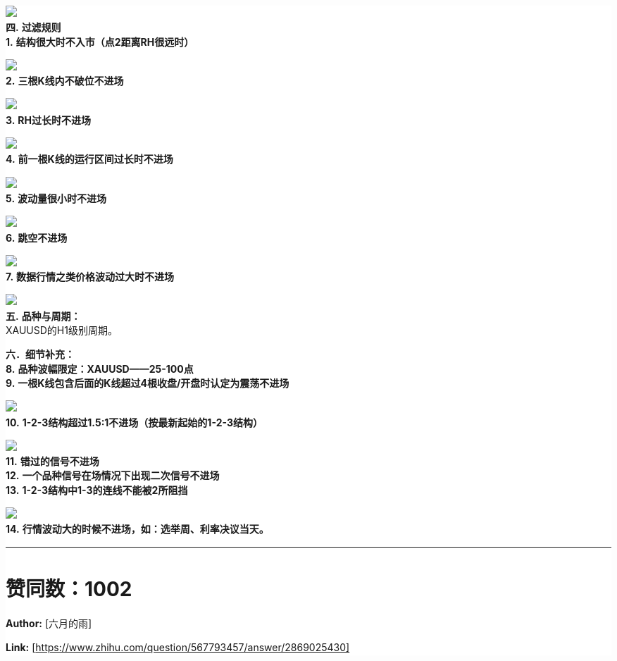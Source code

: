![]((20230821)已经稳定盈利的高手会把自己的方法无偿奉献给他人吗？_一只行走的星期一/v2-c257ea38c3a8af748c5a18482ce9d7d8_720w.jpg)  
**四.** **过滤规则**  
**1.** **结构很大时不入市（点2距离RH很远时）**

![]((20230821)已经稳定盈利的高手会把自己的方法无偿奉献给他人吗？_一只行走的星期一/v2-a26b9911544f674ab99e9b482af2d05b_720w.jpg)  
**2.** **三根K线内不破位不进场**

![]((20230821)已经稳定盈利的高手会把自己的方法无偿奉献给他人吗？_一只行走的星期一/v2-909e0dd20389a3dc7c8d84cc9f4fe42d_720w.jpg)  
**3.** **RH过长时不进场**

![]((20230821)已经稳定盈利的高手会把自己的方法无偿奉献给他人吗？_一只行走的星期一/v2-bb109e445c99e76b905ab7051f263c6f_720w.jpg)  
**4.** **前一根K线的运行区间过长时不进场**

![]((20230821)已经稳定盈利的高手会把自己的方法无偿奉献给他人吗？_一只行走的星期一/v2-89a50fded8d50450376f388bc8f40ff8_720w.jpg)  
**5.** **波动量很小时不进场**

![]((20230821)已经稳定盈利的高手会把自己的方法无偿奉献给他人吗？_一只行走的星期一/v2-cc463aac2c6d5dcec31f229338afd2c9_720w.jpg)  
**6.** **跳空不进场**

![]((20230821)已经稳定盈利的高手会把自己的方法无偿奉献给他人吗？_一只行走的星期一/v2-d34342bd231cb8b74b24e74826086939_720w.jpg)  
**7.** **数据行情之类价格波动过大时不进场**

![]((20230821)已经稳定盈利的高手会把自己的方法无偿奉献给他人吗？_一只行走的星期一/v2-7c6fb8f9d34bd6dd9d0e47d88d737e14_720w.jpg)  
**五.** **品种与周期：**  
XAUUSD的H1级别周期。

  
**六．细节补充：**  
**8.** **品种波幅限定：XAUUSD——25-100点**  
**9.** **一根K线包含后面的K线超过4根收盘/开盘时认定为震荡不进场**

![]((20230821)已经稳定盈利的高手会把自己的方法无偿奉献给他人吗？_一只行走的星期一/v2-274dfb26d1826b989136631ac91b21ce_720w.jpg)  
**10.** **1-2-3结构超过1.5:1不进场（按最新起始的1-2-3结构）**

![]((20230821)已经稳定盈利的高手会把自己的方法无偿奉献给他人吗？_一只行走的星期一/v2-a0ca22c123ba2d25718120167933a286_720w.jpg)  
**11.** **错过的信号不进场**  
**12.** **一个品种信号在场情况下出现二次信号不进场**  
**13.** **1-2-3结构中1-3的连线不能被2所阻挡**  


![]((20230821)已经稳定盈利的高手会把自己的方法无偿奉献给他人吗？_一只行走的星期一/v2-e439fdb40cda2a993802f8a5c0d354bd_720w.jpg)  
**14.** **行情波动大的时候不进场，如：选举周、利率决议当天。**

---

# 赞同数：1002

**Author:** [六月的雨]

 **Link:** [https://www.zhihu.com/question/567793457/answer/2869025430]
